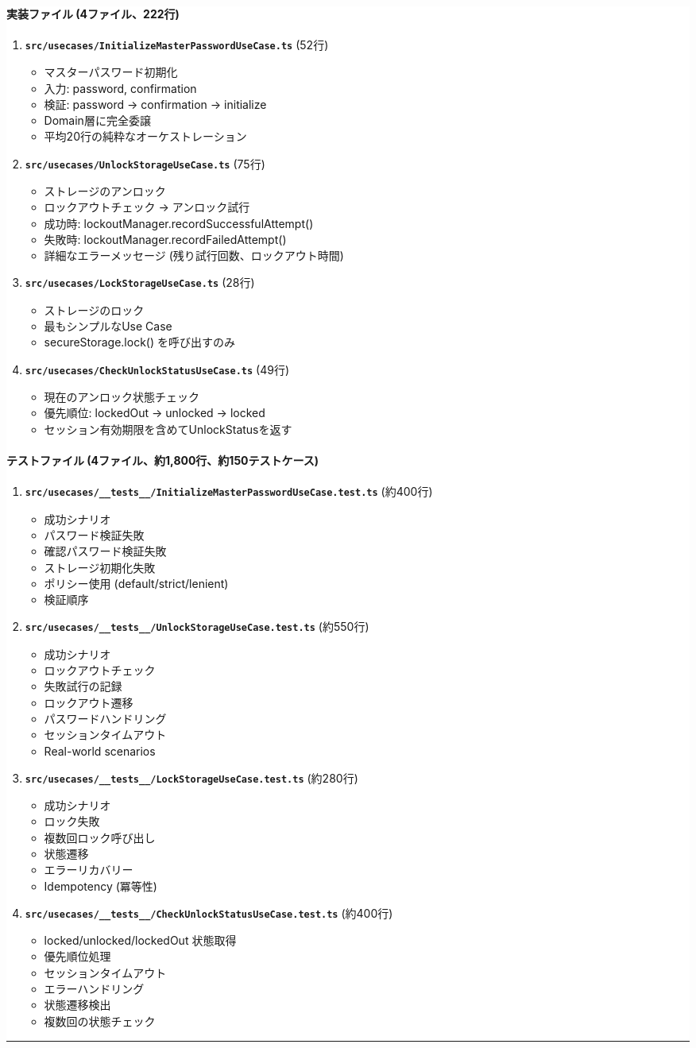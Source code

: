 #### 実装ファイル (4ファイル、222行)

1. **`src/usecases/InitializeMasterPasswordUseCase.ts`** (52行)
   - マスターパスワード初期化
   - 入力: password, confirmation
   - 検証: password → confirmation → initialize
   - Domain層に完全委譲
   - 平均20行の純粋なオーケストレーション

2. **`src/usecases/UnlockStorageUseCase.ts`** (75行)
   - ストレージのアンロック
   - ロックアウトチェック → アンロック試行
   - 成功時: lockoutManager.recordSuccessfulAttempt()
   - 失敗時: lockoutManager.recordFailedAttempt()
   - 詳細なエラーメッセージ (残り試行回数、ロックアウト時間)

3. **`src/usecases/LockStorageUseCase.ts`** (28行)
   - ストレージのロック
   - 最もシンプルなUse Case
   - secureStorage.lock() を呼び出すのみ

4. **`src/usecases/CheckUnlockStatusUseCase.ts`** (49行)
   - 現在のアンロック状態チェック
   - 優先順位: lockedOut → unlocked → locked
   - セッション有効期限を含めてUnlockStatusを返す

#### テストファイル (4ファイル、約1,800行、約150テストケース)

1. **`src/usecases/__tests__/InitializeMasterPasswordUseCase.test.ts`** (約400行)
   - 成功シナリオ
   - パスワード検証失敗
   - 確認パスワード検証失敗
   - ストレージ初期化失敗
   - ポリシー使用 (default/strict/lenient)
   - 検証順序

2. **`src/usecases/__tests__/UnlockStorageUseCase.test.ts`** (約550行)
   - 成功シナリオ
   - ロックアウトチェック
   - 失敗試行の記録
   - ロックアウト遷移
   - パスワードハンドリング
   - セッションタイムアウト
   - Real-world scenarios

3. **`src/usecases/__tests__/LockStorageUseCase.test.ts`** (約280行)
   - 成功シナリオ
   - ロック失敗
   - 複数回ロック呼び出し
   - 状態遷移
   - エラーリカバリー
   - Idempotency (冪等性)

4. **`src/usecases/__tests__/CheckUnlockStatusUseCase.test.ts`** (約400行)
   - locked/unlocked/lockedOut 状態取得
   - 優先順位処理
   - セッションタイムアウト
   - エラーハンドリング
   - 状態遷移検出
   - 複数回の状態チェック

---